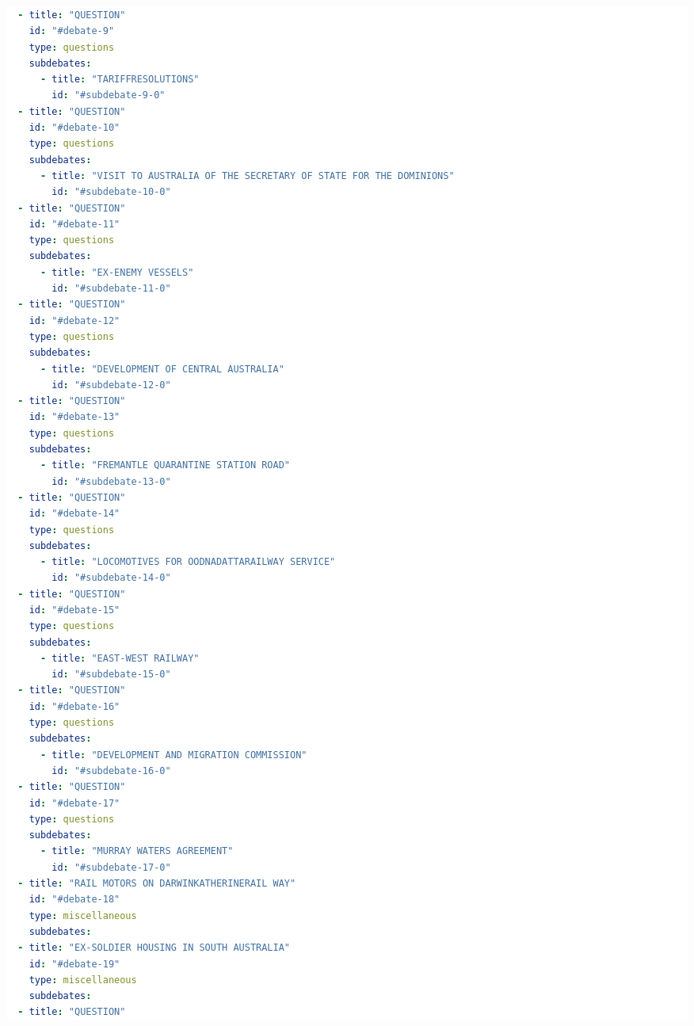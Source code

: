 ```yaml
  - title: "QUESTION"
    id: "#debate-9"
    type: questions
    subdebates:
      - title: "TARIFFRESOLUTIONS"
        id: "#subdebate-9-0"
  - title: "QUESTION"
    id: "#debate-10"
    type: questions
    subdebates:
      - title: "VISIT TO AUSTRALIA OF THE SECRETARY OF STATE FOR THE DOMINIONS"
        id: "#subdebate-10-0"
  - title: "QUESTION"
    id: "#debate-11"
    type: questions
    subdebates:
      - title: "EX-ENEMY VESSELS"
        id: "#subdebate-11-0"
  - title: "QUESTION"
    id: "#debate-12"
    type: questions
    subdebates:
      - title: "DEVELOPMENT OF CENTRAL AUSTRALIA"
        id: "#subdebate-12-0"
  - title: "QUESTION"
    id: "#debate-13"
    type: questions
    subdebates:
      - title: "FREMANTLE QUARANTINE STATION ROAD"
        id: "#subdebate-13-0"
  - title: "QUESTION"
    id: "#debate-14"
    type: questions
    subdebates:
      - title: "LOCOMOTIVES FOR OODNADATTARAILWAY SERVICE"
        id: "#subdebate-14-0"
  - title: "QUESTION"
    id: "#debate-15"
    type: questions
    subdebates:
      - title: "EAST-WEST RAILWAY"
        id: "#subdebate-15-0"
  - title: "QUESTION"
    id: "#debate-16"
    type: questions
    subdebates:
      - title: "DEVELOPMENT AND MIGRATION COMMISSION"
        id: "#subdebate-16-0"
  - title: "QUESTION"
    id: "#debate-17"
    type: questions
    subdebates:
      - title: "MURRAY WATERS AGREEMENT"
        id: "#subdebate-17-0"
  - title: "RAIL MOTORS ON DARWINKATHERINERAIL WAY"
    id: "#debate-18"
    type: miscellaneous
    subdebates:
  - title: "EX-SOLDIER HOUSING IN SOUTH AUSTRALIA"
    id: "#debate-19"
    type: miscellaneous
    subdebates:
  - title: "QUESTION"
```